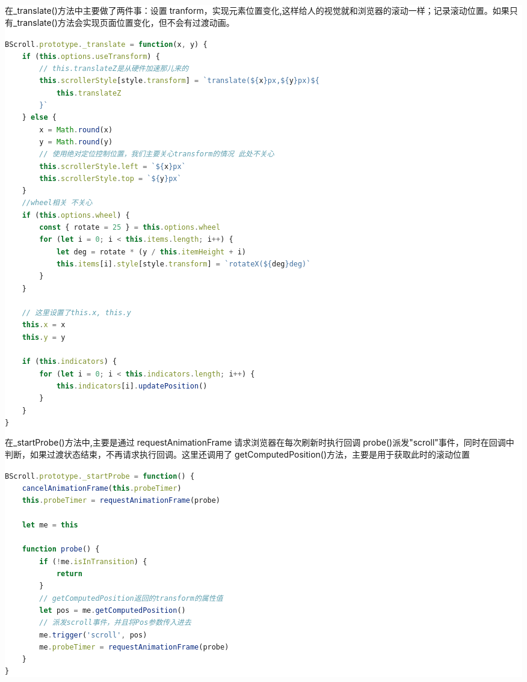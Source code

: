 在_translate()方法中主要做了两件事：设置 tranform，实现元素位置变化,这样给人的视觉就和浏览器的滚动一样；记录滚动位置。如果只有_translate()方法会实现页面位置变化，但不会有过渡动画。

```javascript
BScroll.prototype._translate = function(x, y) {
    if (this.options.useTransform) {
        // this.translateZ是从硬件加速那儿来的
        this.scrollerStyle[style.transform] = `translate(${x}px,${y}px)${
            this.translateZ
        }`
    } else {
        x = Math.round(x)
        y = Math.round(y)
        // 使用绝对定位控制位置，我们主要关心transform的情况 此处不关心
        this.scrollerStyle.left = `${x}px`
        this.scrollerStyle.top = `${y}px`
    }
    //wheel相关 不关心
    if (this.options.wheel) {
        const { rotate = 25 } = this.options.wheel
        for (let i = 0; i < this.items.length; i++) {
            let deg = rotate * (y / this.itemHeight + i)
            this.items[i].style[style.transform] = `rotateX(${deg}deg)`
        }
    }

    // 这里设置了this.x, this.y
    this.x = x
    this.y = y

    if (this.indicators) {
        for (let i = 0; i < this.indicators.length; i++) {
            this.indicators[i].updatePosition()
        }
    }
}
```

在_startProbe()方法中,主要是通过 requestAnimationFrame 请求浏览器在每次刷新时执行回调 probe()派发"scroll"事件，同时在回调中判断，如果过渡状态结束，不再请求执行回调。这里还调用了 getComputedPosition()方法，主要是用于获取此时的滚动位置

```javascript
BScroll.prototype._startProbe = function() {
    cancelAnimationFrame(this.probeTimer)
    this.probeTimer = requestAnimationFrame(probe)

    let me = this

    function probe() {
        if (!me.isInTransition) {
            return
        }
        // getComputedPosition返回的transform的属性值
        let pos = me.getComputedPosition()
        // 派发scroll事件，并且将Pos参数传入进去
        me.trigger('scroll', pos)
        me.probeTimer = requestAnimationFrame(probe)
    }
}
```
